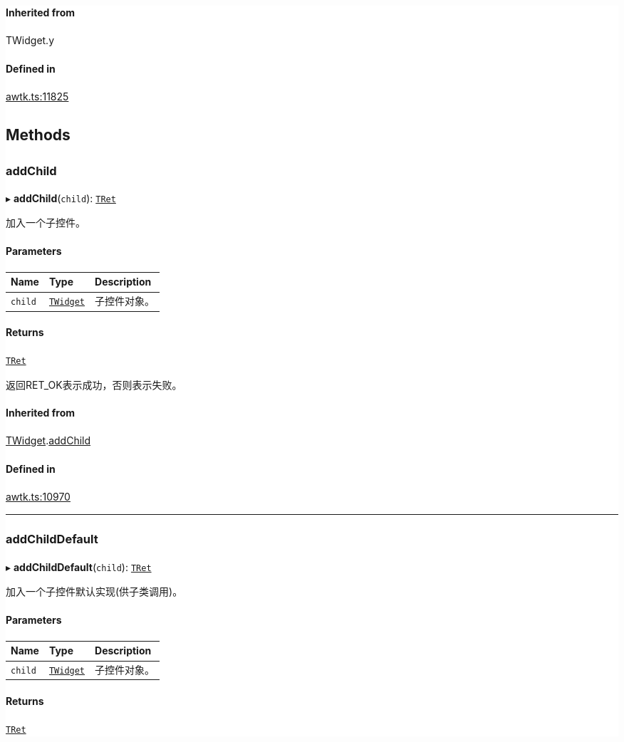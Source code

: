 #### Inherited from

TWidget.y

#### Defined in

[awtk.ts:11825](https://github.com/zlgopen/awtk-binding/blob/25012c6/tools/code_gen/js/output/awtk.ts#L11825)

## Methods

### addChild

▸ **addChild**(`child`): [`TRet`](../enums/TRet.md)

加入一个子控件。

#### Parameters

| Name | Type | Description |
| :------ | :------ | :------ |
| `child` | [`TWidget`](TWidget.md) | 子控件对象。 |

#### Returns

[`TRet`](../enums/TRet.md)

返回RET_OK表示成功，否则表示失败。

#### Inherited from

[TWidget](TWidget.md).[addChild](TWidget.md#addchild)

#### Defined in

[awtk.ts:10970](https://github.com/zlgopen/awtk-binding/blob/25012c6/tools/code_gen/js/output/awtk.ts#L10970)

___

### addChildDefault

▸ **addChildDefault**(`child`): [`TRet`](../enums/TRet.md)

加入一个子控件默认实现(供子类调用)。

#### Parameters

| Name | Type | Description |
| :------ | :------ | :------ |
| `child` | [`TWidget`](TWidget.md) | 子控件对象。 |

#### Returns

[`TRet`](../enums/TRet.md)
